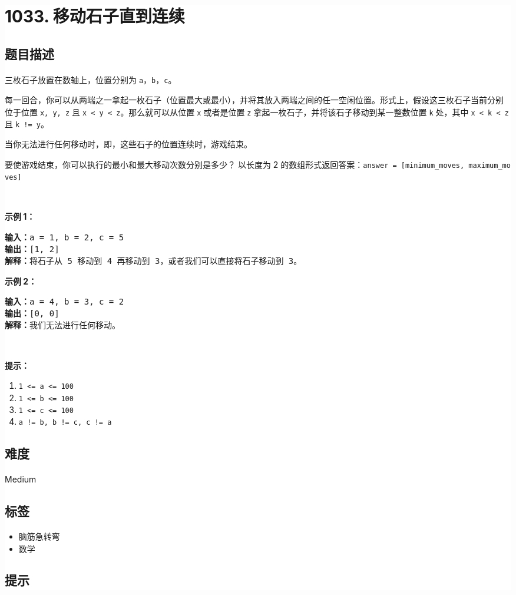 # 1033. 移动石子直到连续

## 题目描述

<p>三枚石子放置在数轴上，位置分别为 <code>a</code>，<code>b</code>，<code>c</code>。</p>

<p>每一回合，你可以从两端之一拿起一枚石子（位置最大或最小），并将其放入两端之间的任一空闲位置。形式上，假设这三枚石子当前分别位于位置 <code>x, y, z</code> 且 <code>x < y < z</code>。那么就可以从位置 <code>x</code> 或者是位置 <code>z</code> 拿起一枚石子，并将该石子移动到某一整数位置 <code>k</code> 处，其中 <code>x < k < z</code> 且 <code>k != y</code>。</p>

<p>当你无法进行任何移动时，即，这些石子的位置连续时，游戏结束。</p>

<p>要使游戏结束，你可以执行的最小和最大移动次数分别是多少？ 以长度为 2 的数组形式返回答案：<code>answer = [minimum_moves, maximum_moves]</code></p>

<p> </p>

<p><strong>示例 1：</strong></p>

<pre>
<strong>输入：</strong>a = 1, b = 2, c = 5
<strong>输出：</strong>[1, 2]
<strong>解释：</strong>将石子从 5 移动到 4 再移动到 3，或者我们可以直接将石子移动到 3。
</pre>

<p><strong>示例 2：</strong></p>

<pre>
<strong>输入：</strong>a = 4, b = 3, c = 2
<strong>输出：</strong>[0, 0]
<strong>解释：</strong>我们无法进行任何移动。
</pre>

<p> </p>

<p><strong>提示：</strong></p>

<ol>
	<li><code>1 <= a <= 100</code></li>
	<li><code>1 <= b <= 100</code></li>
	<li><code>1 <= c <= 100</code></li>
	<li><code>a != b, b != c, c != a</code></li>
</ol>


## 难度

Medium

## 标签

- 脑筋急转弯
- 数学

## 提示
